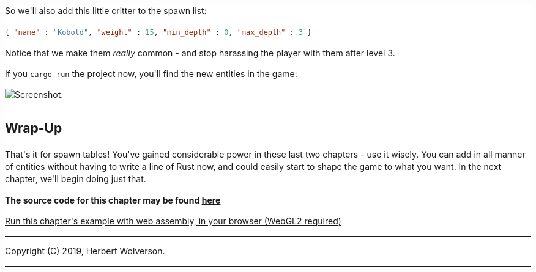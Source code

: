 So we'll also add this little critter to the spawn list:

```json
{ "name" : "Kobold", "weight" : 15, "min_depth" : 0, "max_depth" : 3 }
```

Notice that we make them *really* common - and stop harassing the player with them after level 3.

If you `cargo run` the project now, you'll find the new entities in the game:

![Screenshot](./c46-s1.jpg).

## Wrap-Up

That's it for spawn tables! You've gained considerable power in these last two chapters - use it wisely. You can add in all manner of entities without having to write a line of Rust now, and could easily start to shape the game to what you want. In the next chapter, we'll begin doing just that.

**The source code for this chapter may be found [here](https://github.com/thebracket/rustrogueliketutorial/tree/master/chapter-46-raws2)**

[Run this chapter's example with web assembly, in your browser (WebGL2 required)](https://bfnightly.bracketproductions.com/rustbook/wasm/chapter-46-raws2)

---

Copyright (C) 2019, Herbert Wolverson.

---
